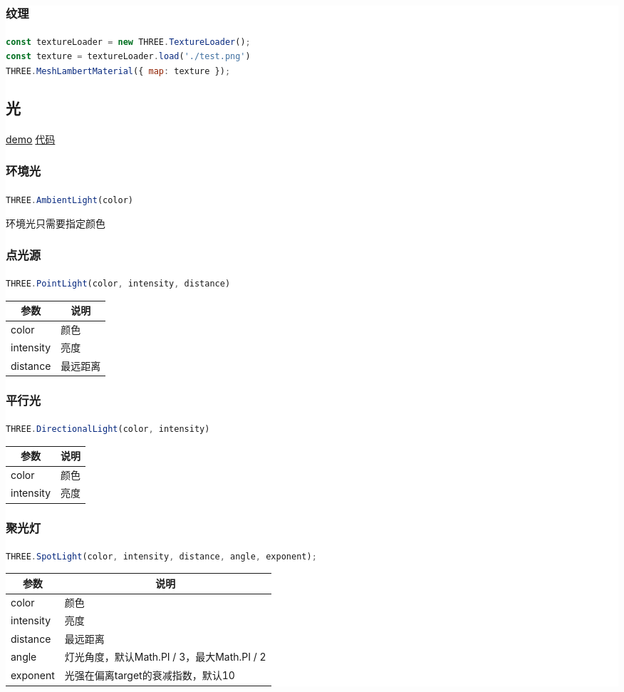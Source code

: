 ### 纹理

```js
const textureLoader = new THREE.TextureLoader();
const texture = textureLoader.load('./test.png')
THREE.MeshLambertMaterial({ map: texture });
```

## 光

[demo](https://chasejourney.top/three_demo/index-4.html)
[代码](https://github.com/xwei111/three_demo/blob/master/index-4.html)

### 环境光

```js
THREE.AmbientLight(color)
```

环境光只需要指定颜色

### 点光源

```js
THREE.PointLight(color, intensity, distance)
```

|     参数    |     说明     |
|---------------|----------------|
|      color            |  颜色    |
|      intensity        |  亮度     |
|      distance         |  最远距离     |

### 平行光

```js
THREE.DirectionalLight(color, intensity)
```

|     参数    |     说明     |
|---------------|----------------|
|      color            |  颜色    |
|      intensity        |  亮度     |


### 聚光灯

```js
THREE.SpotLight(color, intensity, distance, angle, exponent);
```

|     参数    |     说明     |
|---------------|----------------|
|      color            |  颜色    |
|      intensity        |  亮度     |
|      distance         |  最远距离     |
|      angle            |  灯光角度，默认Math.PI / 3，最大Math.PI / 2     |
|      exponent         |  光强在偏离target的衰减指数，默认10     |
